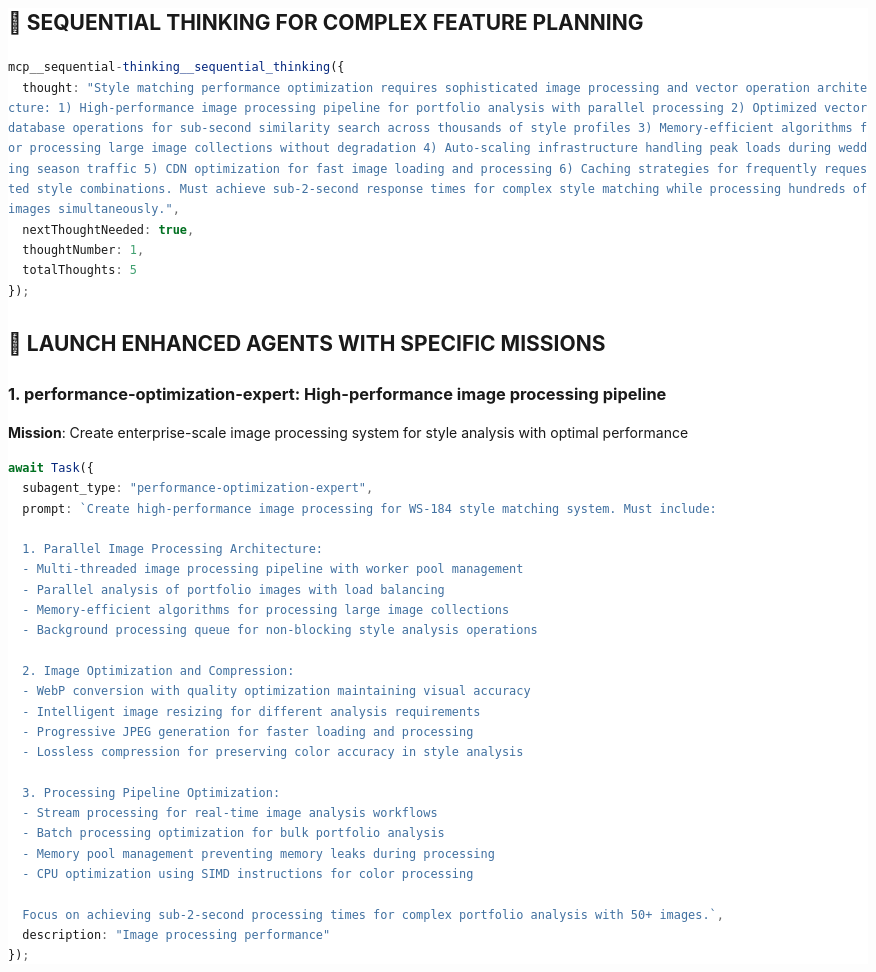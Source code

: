 ## 🧠 SEQUENTIAL THINKING FOR COMPLEX FEATURE PLANNING

```typescript
mcp__sequential-thinking__sequential_thinking({
  thought: "Style matching performance optimization requires sophisticated image processing and vector operation architecture: 1) High-performance image processing pipeline for portfolio analysis with parallel processing 2) Optimized vector database operations for sub-second similarity search across thousands of style profiles 3) Memory-efficient algorithms for processing large image collections without degradation 4) Auto-scaling infrastructure handling peak loads during wedding season traffic 5) CDN optimization for fast image loading and processing 6) Caching strategies for frequently requested style combinations. Must achieve sub-2-second response times for complex style matching while processing hundreds of images simultaneously.",
  nextThoughtNeeded: true,
  thoughtNumber: 1,
  totalThoughts: 5
});
```

## 🚀 LAUNCH ENHANCED AGENTS WITH SPECIFIC MISSIONS

### 1. **performance-optimization-expert**: High-performance image processing pipeline
**Mission**: Create enterprise-scale image processing system for style analysis with optimal performance
```typescript
await Task({
  subagent_type: "performance-optimization-expert",
  prompt: `Create high-performance image processing for WS-184 style matching system. Must include:
  
  1. Parallel Image Processing Architecture:
  - Multi-threaded image processing pipeline with worker pool management
  - Parallel analysis of portfolio images with load balancing
  - Memory-efficient algorithms for processing large image collections
  - Background processing queue for non-blocking style analysis operations
  
  2. Image Optimization and Compression:
  - WebP conversion with quality optimization maintaining visual accuracy
  - Intelligent image resizing for different analysis requirements
  - Progressive JPEG generation for faster loading and processing
  - Lossless compression for preserving color accuracy in style analysis
  
  3. Processing Pipeline Optimization:
  - Stream processing for real-time image analysis workflows
  - Batch processing optimization for bulk portfolio analysis
  - Memory pool management preventing memory leaks during processing
  - CPU optimization using SIMD instructions for color processing
  
  Focus on achieving sub-2-second processing times for complex portfolio analysis with 50+ images.`,
  description: "Image processing performance"
});
```
